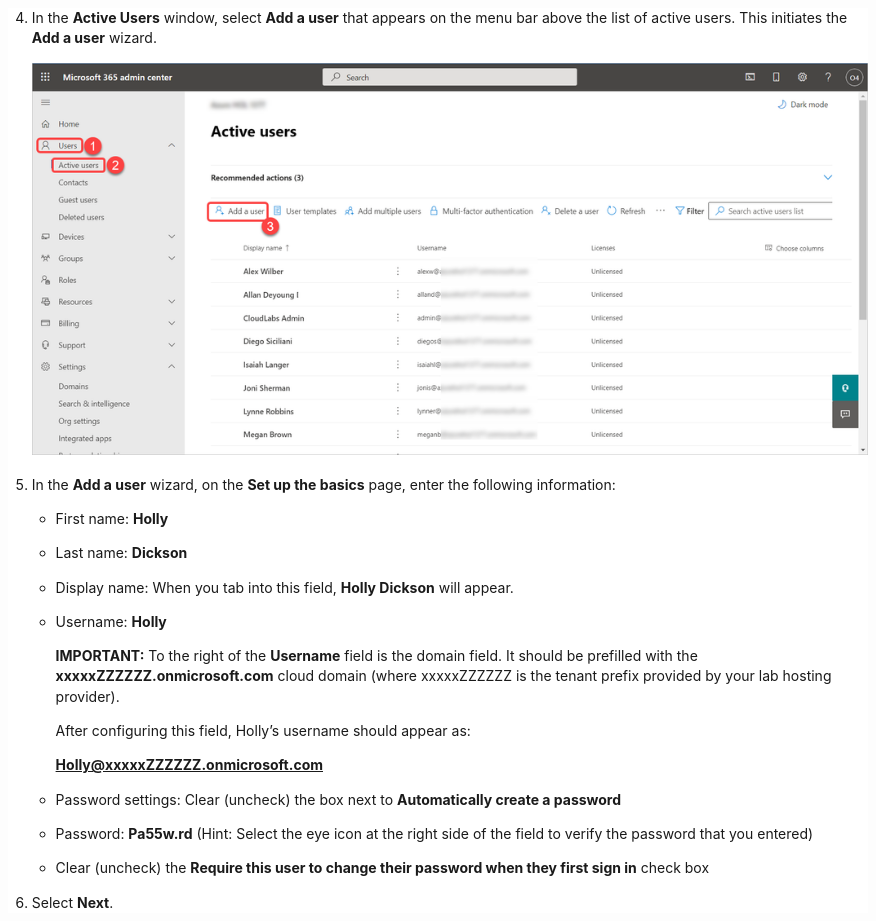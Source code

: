 4. In the **Active Users** window, select **Add a user** that appears on the menu bar above the list of active users. This initiates the **Add a user** wizard.

   ![](Images/add-user.png)

5. In the **Add a user** wizard, on the **Set up the basics** page, enter the following information:

	- First name: **Holly**

	- Last name: **Dickson** 

	- Display name: When you tab into this field, **Holly Dickson** will appear.

	- Username: **Holly** <br/>
	
		‎**IMPORTANT:** To the right of the **Username** field is the domain field. It should be prefilled with the **xxxxxZZZZZZ.onmicrosoft.com** cloud domain (where xxxxxZZZZZZ is the tenant prefix provided by your lab hosting provider). <br/>
	
		After configuring this field, Holly’s username should appear as:<br/>

		**Holly@xxxxxZZZZZZ.onmicrosoft.com**  
	
	- Password settings: Clear (uncheck) the box next to **Automatically create a password**

	- Password: **Pa55w.rd** (Hint: Select the eye icon at the right side of the field to verify the password that you entered)

	- Clear (uncheck) the **Require this user to change their password when they first sign in** check box 

6. Select **Next**.
